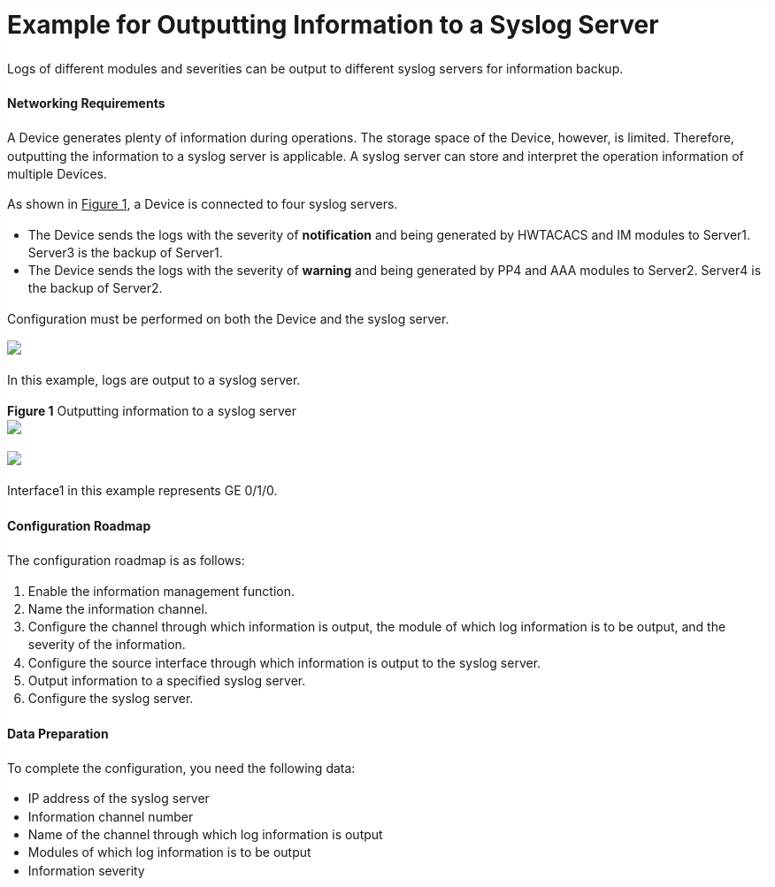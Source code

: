 Example for Outputting Information to a Syslog Server
=====================================================

Logs of different modules and severities can be output to different syslog servers for information backup.

#### Networking Requirements

A Device generates plenty of information during operations. The storage space of the Device, however, is limited. Therefore, outputting the information to a syslog server is applicable. A syslog server can store and interpret the operation information of multiple Devices.

As shown in [Figure 1](#EN-US_TASK_0172361206__fig_dc_vrp_logs_cfg_204301), a Device is connected to four syslog servers.

* The Device sends the logs with the severity of **notification** and being generated by HWTACACS and IM modules to Server1. Server3 is the backup of Server1.
* The Device sends the logs with the severity of **warning** and being generated by PP4 and AAA modules to Server2. Server4 is the backup of Server2.

Configuration must be performed on both the Device and the syslog server.

![](../../../../public_sys-resources/note_3.0-en-us.png) 

In this example, logs are output to a syslog server.


**Figure 1** Outputting information to a syslog server  
![](images/fig_dc_vrp_logs_cfg_204301.png)  

![](../../../../public_sys-resources/note_3.0-en-us.png) 

Interface1 in this example represents GE 0/1/0.



#### Configuration Roadmap

The configuration roadmap is as follows:

1. Enable the information management function.
2. Name the information channel.
3. Configure the channel through which information is output, the module of which log information is to be output, and the severity of the information.
4. Configure the source interface through which information is output to the syslog server.
5. Output information to a specified syslog server.
6. Configure the syslog server.

#### Data Preparation

To complete the configuration, you need the following data:

* IP address of the syslog server
* Information channel number
* Name of the channel through which log information is output
* Modules of which log information is to be output
* Information severity
